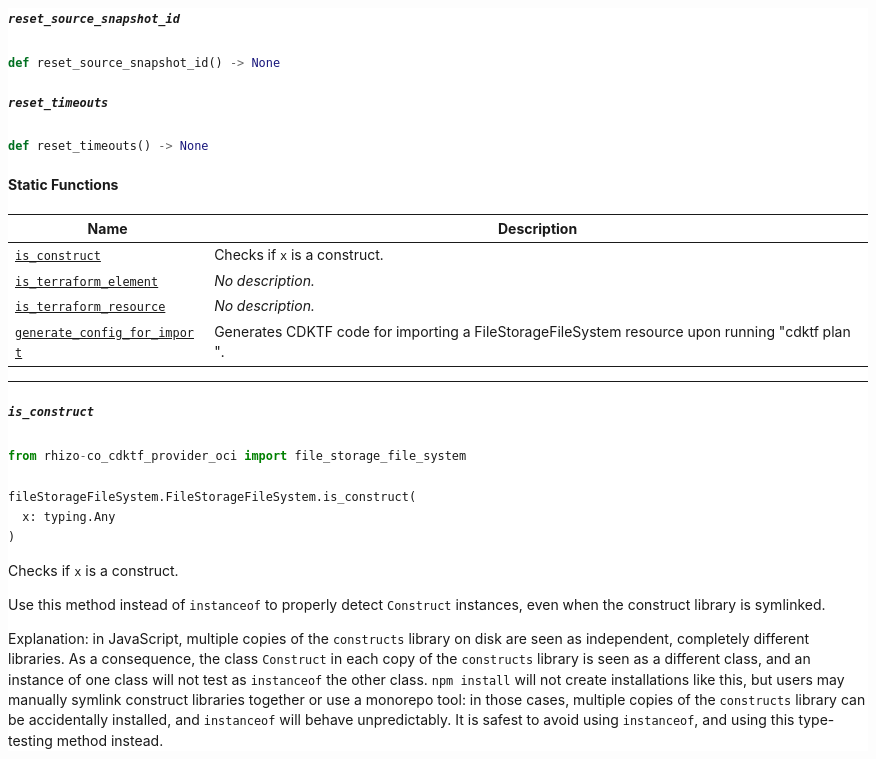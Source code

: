 ##### `reset_source_snapshot_id` <a name="reset_source_snapshot_id" id="rhizo-co-terraform-provider-oci.fileStorageFileSystem.FileStorageFileSystem.resetSourceSnapshotId"></a>

```python
def reset_source_snapshot_id() -> None
```

##### `reset_timeouts` <a name="reset_timeouts" id="rhizo-co-terraform-provider-oci.fileStorageFileSystem.FileStorageFileSystem.resetTimeouts"></a>

```python
def reset_timeouts() -> None
```

#### Static Functions <a name="Static Functions" id="Static Functions"></a>

| **Name** | **Description** |
| --- | --- |
| <code><a href="#rhizo-co-terraform-provider-oci.fileStorageFileSystem.FileStorageFileSystem.isConstruct">is_construct</a></code> | Checks if `x` is a construct. |
| <code><a href="#rhizo-co-terraform-provider-oci.fileStorageFileSystem.FileStorageFileSystem.isTerraformElement">is_terraform_element</a></code> | *No description.* |
| <code><a href="#rhizo-co-terraform-provider-oci.fileStorageFileSystem.FileStorageFileSystem.isTerraformResource">is_terraform_resource</a></code> | *No description.* |
| <code><a href="#rhizo-co-terraform-provider-oci.fileStorageFileSystem.FileStorageFileSystem.generateConfigForImport">generate_config_for_import</a></code> | Generates CDKTF code for importing a FileStorageFileSystem resource upon running "cdktf plan <stack-name>". |

---

##### `is_construct` <a name="is_construct" id="rhizo-co-terraform-provider-oci.fileStorageFileSystem.FileStorageFileSystem.isConstruct"></a>

```python
from rhizo-co_cdktf_provider_oci import file_storage_file_system

fileStorageFileSystem.FileStorageFileSystem.is_construct(
  x: typing.Any
)
```

Checks if `x` is a construct.

Use this method instead of `instanceof` to properly detect `Construct`
instances, even when the construct library is symlinked.

Explanation: in JavaScript, multiple copies of the `constructs` library on
disk are seen as independent, completely different libraries. As a
consequence, the class `Construct` in each copy of the `constructs` library
is seen as a different class, and an instance of one class will not test as
`instanceof` the other class. `npm install` will not create installations
like this, but users may manually symlink construct libraries together or
use a monorepo tool: in those cases, multiple copies of the `constructs`
library can be accidentally installed, and `instanceof` will behave
unpredictably. It is safest to avoid using `instanceof`, and using
this type-testing method instead.
